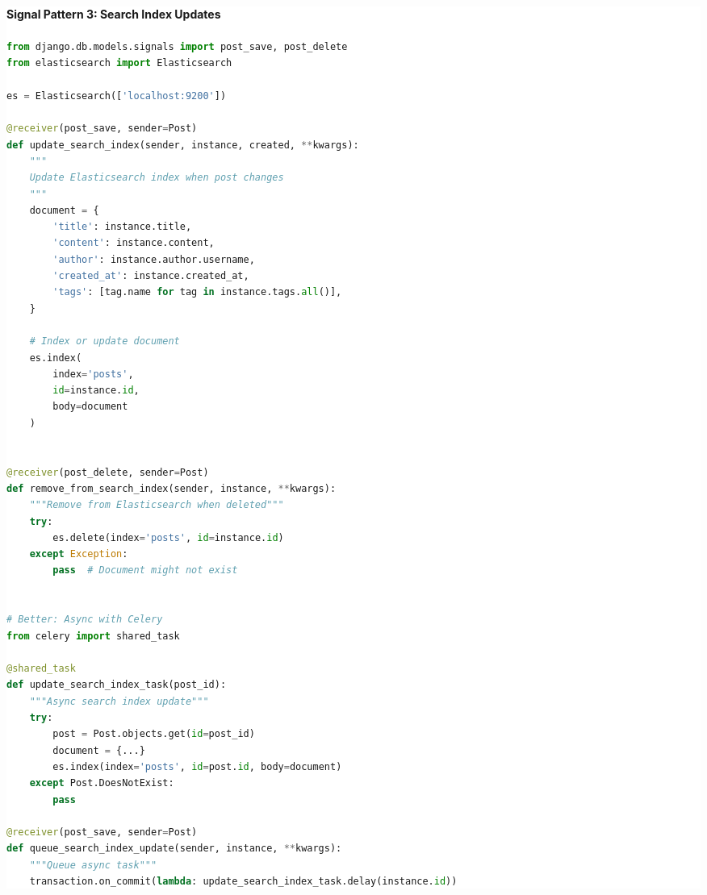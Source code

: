 
#### Signal Pattern 3: Search Index Updates

```python
from django.db.models.signals import post_save, post_delete
from elasticsearch import Elasticsearch

es = Elasticsearch(['localhost:9200'])

@receiver(post_save, sender=Post)
def update_search_index(sender, instance, created, **kwargs):
    """
    Update Elasticsearch index when post changes
    """
    document = {
        'title': instance.title,
        'content': instance.content,
        'author': instance.author.username,
        'created_at': instance.created_at,
        'tags': [tag.name for tag in instance.tags.all()],
    }
    
    # Index or update document
    es.index(
        index='posts',
        id=instance.id,
        body=document
    )


@receiver(post_delete, sender=Post)
def remove_from_search_index(sender, instance, **kwargs):
    """Remove from Elasticsearch when deleted"""
    try:
        es.delete(index='posts', id=instance.id)
    except Exception:
        pass  # Document might not exist


# Better: Async with Celery
from celery import shared_task

@shared_task
def update_search_index_task(post_id):
    """Async search index update"""
    try:
        post = Post.objects.get(id=post_id)
        document = {...}
        es.index(index='posts', id=post.id, body=document)
    except Post.DoesNotExist:
        pass

@receiver(post_save, sender=Post)
def queue_search_index_update(sender, instance, **kwargs):
    """Queue async task"""
    transaction.on_commit(lambda: update_search_index_task.delay(instance.id))
```
